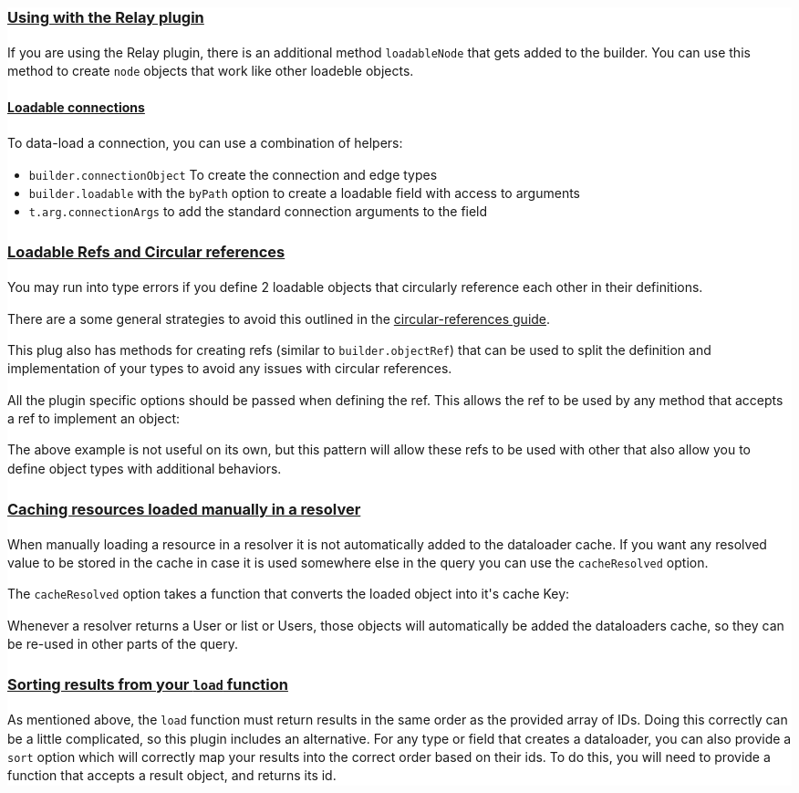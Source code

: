 ### [Using with the Relay plugin](https://pothos-graphql.dev/docs/plugins/dataloader#using-with-the-relay-plugin)

If you are using the Relay plugin, there is an additional method `loadableNode` that gets added to the builder. You can use this method to create `node` objects that work like other loadeble objects.

#### [Loadable connections](https://pothos-graphql.dev/docs/plugins/dataloader#loadable-connections)

To data-load a connection, you can use a combination of helpers:

- `builder.connectionObject` To create the connection and edge types
- `builder.loadable` with the `byPath` option to create a loadable field with access to arguments
- `t.arg.connectionArgs` to add the standard connection arguments to the field

### [Loadable Refs and Circular references](https://pothos-graphql.dev/docs/plugins/dataloader#loadable-refs-and-circular-references)

You may run into type errors if you define 2 loadable objects that circularly reference each other in their definitions.

There are a some general strategies to avoid this outlined in the [circular-references guide](https://pothos-graphql.dev/docs/guide/circular-references).

This plug also has methods for creating refs (similar to `builder.objectRef`) that can be used to split the definition and implementation of your types to avoid any issues with circular references.

All the plugin specific options should be passed when defining the ref. This allows the ref to be used by any method that accepts a ref to implement an object:

The above example is not useful on its own, but this pattern will allow these refs to be used with other that also allow you to define object types with additional behaviors.

### [Caching resources loaded manually in a resolver](https://pothos-graphql.dev/docs/plugins/dataloader#caching-resources-loaded-manually-in-a-resolver)

When manually loading a resource in a resolver it is not automatically added to the dataloader cache. If you want any resolved value to be stored in the cache in case it is used somewhere else in the query you can use the `cacheResolved` option.

The `cacheResolved` option takes a function that converts the loaded object into it's cache Key:

Whenever a resolver returns a User or list or Users, those objects will automatically be added the dataloaders cache, so they can be re-used in other parts of the query.

### [Sorting results from your `load` function](https://pothos-graphql.dev/docs/plugins/dataloader#sorting-results-from-your-load-function)

As mentioned above, the `load` function must return results in the same order as the provided array of IDs. Doing this correctly can be a little complicated, so this plugin includes an alternative. For any type or field that creates a dataloader, you can also provide a `sort` option which will correctly map your results into the correct order based on their ids. To do this, you will need to provide a function that accepts a result object, and returns its id.
